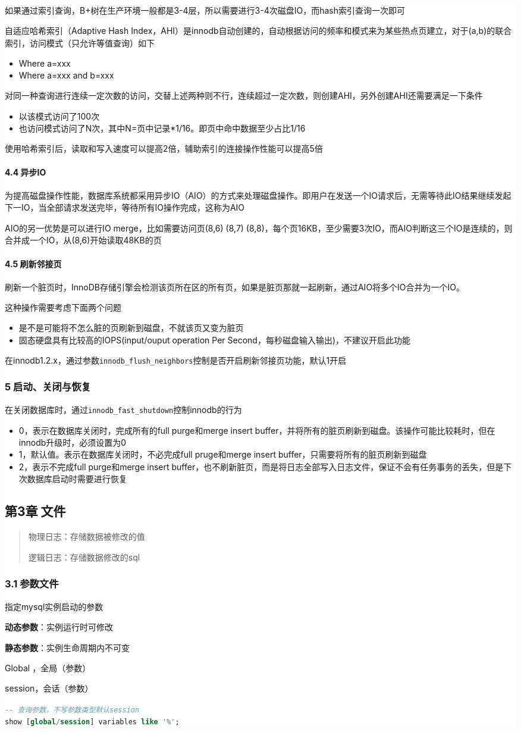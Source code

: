 如果通过索引查询，B+树在生产环境一般都是3-4层，所以需要进行3-4次磁盘IO，而hash索引查询一次即可

自适应哈希索引（Adaptive Hash Index，AHI）是innodb自动创建的，自动根据访问的频率和模式来为某些热点页建立，对于(a,b)的联合索引，访问模式（只允许等值查询）如下

- Where a=xxx
- Where a=xxx and b=xxx

对同一种查询进行连续一定次数的访问，交替上述两种则不行，连续超过一定次数，则创建AHI，另外创建AHI还需要满足一下条件

- 以该模式访问了100次
- 也访问模式访问了N次，其中N=页中记录*1/16。即页中命中数据至少占比1/16

使用哈希索引后，读取和写入速度可以提高2倍，辅助索引的连接操作性能可以提高5倍

#### 4.4 异步IO

为提高磁盘操作性能，数据库系统都采用异步IO（AIO）的方式来处理磁盘操作。即用户在发送一个IO请求后，无需等待此IO结果继续发起下一IO，当全部请求发送完毕，等待所有IO操作完成，这称为AIO

AIO的另一优势是可以进行IO merge，比如需要访问页(8,6) (8,7) (8,8)，每个页16KB，至少需要3次IO，而AIO判断这三个IO是连续的，则合并成一个IO，从(8,6)开始读取48KB的页

#### 4.5 刷新邻接页

刷新一个脏页时，InnoDB存储引擎会检测该页所在区的所有页，如果是脏页那就一起刷新，通过AIO将多个IO合并为一个IO。

这种操作需要考虑下面两个问题

- 是不是可能将不怎么脏的页刷新到磁盘，不就该页又变为脏页
- 固态硬盘具有比较高的IOPS(input/ouput operation Per Second，每秒磁盘输入输出)，不建议开启此功能

在innodb1.2.x，通过参数`innodb_flush_neighbors`控制是否开启刷新邻接页功能，默认1开启

### 5 启动、关闭与恢复

在关闭数据库时，通过`innodb_fast_shutdown`控制innodb的行为

- 0，表示在数据库关闭时，完成所有的full purge和merge insert buffer，并将所有的脏页刷新到磁盘。该操作可能比较耗时，但在innodb升级时，必须设置为0
- 1，默认值。表示在数据库关闭时，不必完成full pruge和merge insert buffer，只需要将所有的脏页刷新到磁盘
- 2，表示不完成full purge和merge insert buffer，也不刷新脏页，而是将日志全部写入日志文件，保证不会有任务事务的丢失，但是下次数据库启动时需要进行恢复

## 第3章 文件

> 物理日志：存储数据被修改的值
>
> 逻辑日志：存储数据修改的sql

### 3.1 参数文件

指定mysql实例启动的参数

**动态参数**：实例运行时可修改

**静态参数**：实例生命周期内不可变

Global ，全局（参数）

session，会话（参数）

```sql
-- 查询参数，不写参数类型默认session
show [global/session] variables like '%';
```
